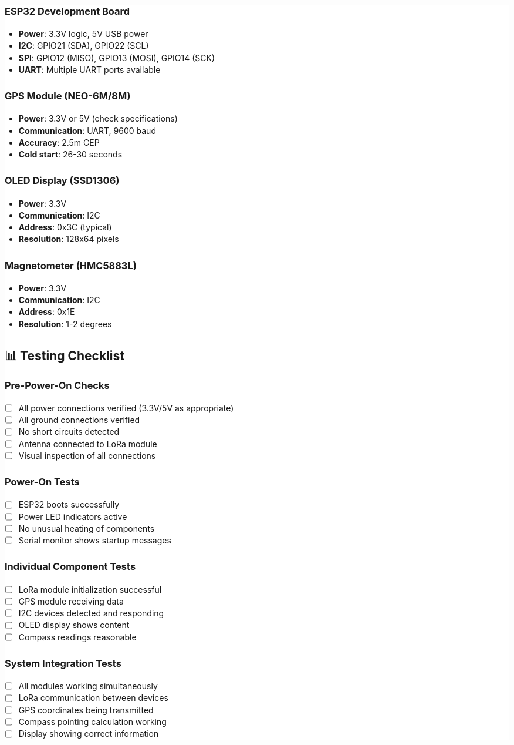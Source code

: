 ### ESP32 Development Board
- **Power**: 3.3V logic, 5V USB power
- **I2C**: GPIO21 (SDA), GPIO22 (SCL)
- **SPI**: GPIO12 (MISO), GPIO13 (MOSI), GPIO14 (SCK)
- **UART**: Multiple UART ports available

### GPS Module (NEO-6M/8M)
- **Power**: 3.3V or 5V (check specifications)
- **Communication**: UART, 9600 baud
- **Accuracy**: 2.5m CEP
- **Cold start**: 26-30 seconds

### OLED Display (SSD1306)
- **Power**: 3.3V
- **Communication**: I2C
- **Address**: 0x3C (typical)
- **Resolution**: 128x64 pixels

### Magnetometer (HMC5883L)
- **Power**: 3.3V
- **Communication**: I2C
- **Address**: 0x1E
- **Resolution**: 1-2 degrees

## 📊 Testing Checklist

### Pre-Power-On Checks
- [ ] All power connections verified (3.3V/5V as appropriate)
- [ ] All ground connections verified
- [ ] No short circuits detected
- [ ] Antenna connected to LoRa module
- [ ] Visual inspection of all connections

### Power-On Tests
- [ ] ESP32 boots successfully
- [ ] Power LED indicators active
- [ ] No unusual heating of components
- [ ] Serial monitor shows startup messages

### Individual Component Tests
- [ ] LoRa module initialization successful
- [ ] GPS module receiving data
- [ ] I2C devices detected and responding
- [ ] OLED display shows content
- [ ] Compass readings reasonable

### System Integration Tests
- [ ] All modules working simultaneously
- [ ] LoRa communication between devices
- [ ] GPS coordinates being transmitted
- [ ] Compass pointing calculation working
- [ ] Display showing correct information
